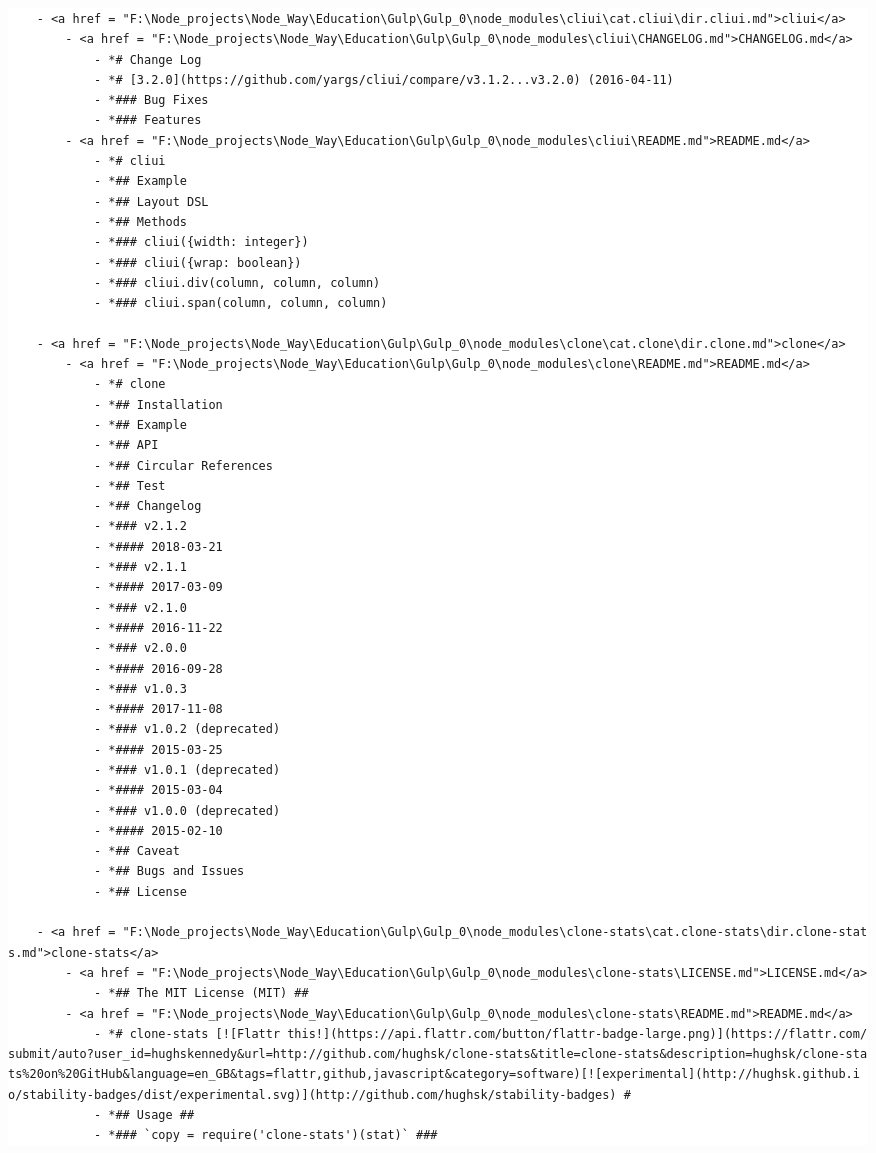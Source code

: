         - <a href = "F:\Node_projects\Node_Way\Education\Gulp\Gulp_0\node_modules\cliui\cat.cliui\dir.cliui.md">cliui</a>
            - <a href = "F:\Node_projects\Node_Way\Education\Gulp\Gulp_0\node_modules\cliui\CHANGELOG.md">CHANGELOG.md</a>
                - *# Change Log
                - *# [3.2.0](https://github.com/yargs/cliui/compare/v3.1.2...v3.2.0) (2016-04-11)
                - *### Bug Fixes
                - *### Features
            - <a href = "F:\Node_projects\Node_Way\Education\Gulp\Gulp_0\node_modules\cliui\README.md">README.md</a>
                - *# cliui
                - *## Example
                - *## Layout DSL
                - *## Methods
                - *### cliui({width: integer})
                - *### cliui({wrap: boolean})
                - *### cliui.div(column, column, column)
                - *### cliui.span(column, column, column)
        
        - <a href = "F:\Node_projects\Node_Way\Education\Gulp\Gulp_0\node_modules\clone\cat.clone\dir.clone.md">clone</a>
            - <a href = "F:\Node_projects\Node_Way\Education\Gulp\Gulp_0\node_modules\clone\README.md">README.md</a>
                - *# clone
                - *## Installation
                - *## Example
                - *## API
                - *## Circular References
                - *## Test
                - *## Changelog
                - *### v2.1.2
                - *#### 2018-03-21
                - *### v2.1.1
                - *#### 2017-03-09
                - *### v2.1.0
                - *#### 2016-11-22
                - *### v2.0.0
                - *#### 2016-09-28
                - *### v1.0.3
                - *#### 2017-11-08
                - *### v1.0.2 (deprecated)
                - *#### 2015-03-25
                - *### v1.0.1 (deprecated)
                - *#### 2015-03-04
                - *### v1.0.0 (deprecated)
                - *#### 2015-02-10
                - *## Caveat
                - *## Bugs and Issues
                - *## License
        
        - <a href = "F:\Node_projects\Node_Way\Education\Gulp\Gulp_0\node_modules\clone-stats\cat.clone-stats\dir.clone-stats.md">clone-stats</a>
            - <a href = "F:\Node_projects\Node_Way\Education\Gulp\Gulp_0\node_modules\clone-stats\LICENSE.md">LICENSE.md</a>
                - *## The MIT License (MIT) ##
            - <a href = "F:\Node_projects\Node_Way\Education\Gulp\Gulp_0\node_modules\clone-stats\README.md">README.md</a>
                - *# clone-stats [![Flattr this!](https://api.flattr.com/button/flattr-badge-large.png)](https://flattr.com/submit/auto?user_id=hughskennedy&url=http://github.com/hughsk/clone-stats&title=clone-stats&description=hughsk/clone-stats%20on%20GitHub&language=en_GB&tags=flattr,github,javascript&category=software)[![experimental](http://hughsk.github.io/stability-badges/dist/experimental.svg)](http://github.com/hughsk/stability-badges) #
                - *## Usage ##
                - *### `copy = require('clone-stats')(stat)` ###